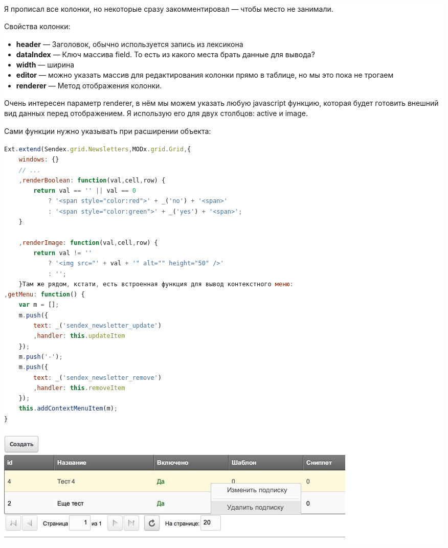 Я прописал все колонки, но некоторые сразу закомментировал — чтобы место не занимали.

Свойства колонки:

* **header** — Заголовок, обычно используется запись из лексикона
* **dataIndex** — Ключ массива field. То есть из какого места брать данные для вывода?
* **width** — ширина
* **editor** — можно указать массив для редактирования колонки прямо в таблице, но мы это пока не трогаем
* **renderer** — Метод отображения колонки.

Очень интересен параметр renderer, в нём мы можем указать любую javascript функцию, которая будет готовить внешний вид данных перед отображением. Я использую его для двух столбцов: active и image.

Сами функции нужно указывать при расширении объекта:

``` javascript
Ext.extend(Sendex.grid.Newsletters,MODx.grid.Grid,{
    windows: {}
    // ...
    ,renderBoolean: function(val,cell,row) {
        return val == '' || val == 0
            ? '<span style="color:red">' + _('no') + '<span>'
            : '<span style="color:green">' + _('yes') + '<span>';
    }

    ,renderImage: function(val,cell,row) {
        return val != ''
            ? '<img src="' + val + '" alt="" height="50" />'
            : '';
    }Там же рядом, кстати, есть встроенная функция для вывод контекстного меню:
,getMenu: function() {
    var m = [];
    m.push({
        text: _('sendex_newsletter_update')
        ,handler: this.updateItem
    });
    m.push('-');
    m.push({
        text: _('sendex_newsletter_remove')
        ,handler: this.removeItem
    });
    this.addContextMenuItem(m);
}
```

![](subscription-table-2.png)
